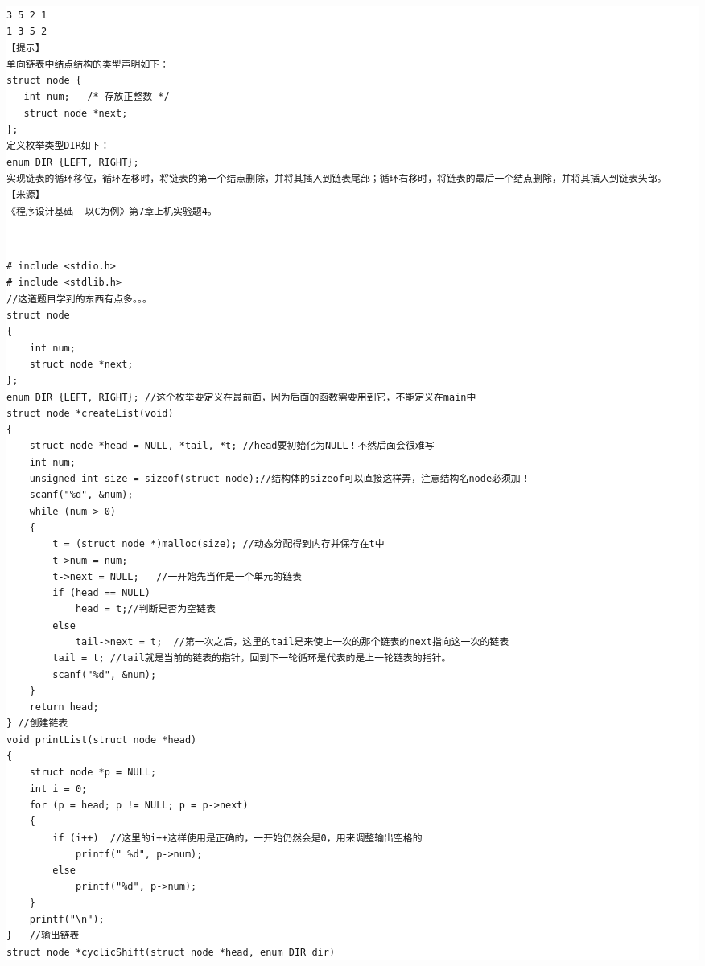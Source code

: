     3 5 2 1
    1 3 5 2
    【提示】
    单向链表中结点结构的类型声明如下：
    struct node {
       int num;   /* 存放正整数 */
       struct node *next;
    };
    定义枚举类型DIR如下：
    enum DIR {LEFT, RIGHT};
    实现链表的循环移位，循环左移时，将链表的第一个结点删除，并将其插入到链表尾部；循环右移时，将链表的最后一个结点删除，并将其插入到链表头部。
    【来源】
    《程序设计基础——以C为例》第7章上机实验题4。



<br>


 
	# include <stdio.h>
	# include <stdlib.h>
	//这道题目学到的东西有点多。。。
	struct node
	{
	    int num;
	    struct node *next;
	};
	enum DIR {LEFT, RIGHT}; //这个枚举要定义在最前面，因为后面的函数需要用到它，不能定义在main中
	struct node *createList(void)
	{
	    struct node *head = NULL, *tail, *t; //head要初始化为NULL！不然后面会很难写
	    int num;
	    unsigned int size = sizeof(struct node);//结构体的sizeof可以直接这样弄，注意结构名node必须加！
	    scanf("%d", &num);
	    while (num > 0)
	    {
	        t = (struct node *)malloc(size); //动态分配得到内存并保存在t中
	        t->num = num;
	        t->next = NULL;   //一开始先当作是一个单元的链表
	        if (head == NULL)
	            head = t;//判断是否为空链表
	        else
	            tail->next = t;  //第一次之后，这里的tail是来使上一次的那个链表的next指向这一次的链表
	        tail = t; //tail就是当前的链表的指针，回到下一轮循环是代表的是上一轮链表的指针。
	        scanf("%d", &num);
	    }
	    return head;
	} //创建链表
	void printList(struct node *head)
	{
	    struct node *p = NULL;
	    int i = 0;
	    for (p = head; p != NULL; p = p->next)
	    {
	        if (i++)  //这里的i++这样使用是正确的，一开始仍然会是0，用来调整输出空格的
	            printf(" %d", p->num);
	        else
	            printf("%d", p->num);
	    }
	    printf("\n");
	}   //输出链表
	struct node *cyclicShift(struct node *head, enum DIR dir)